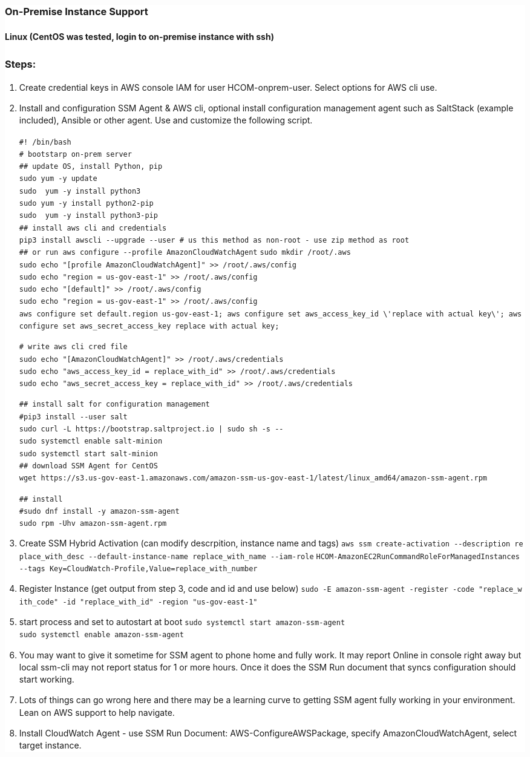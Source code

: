 ### On-Premise Instance Support

#### Linux (CentOS was tested, login to on-premise instance with ssh)
### Steps:
1. Create credential keys in AWS console IAM for user HCOM-onprem-user. Select options for AWS cli use.
2. Install and configuration SSM Agent & AWS cli, optional install configuration management agent such as SaltStack (example included), Ansible or other agent. Use and customize the following script.

    `#! /bin/bash`  
    `# bootstarp on-prem server`  
    `## update OS, install Python, pip`  
    `sudo yum -y update`  
    `sudo  yum -y install python3`  
    `sudo yum -y install python2-pip`  
    `sudo  yum -y install python3-pip`  
    `## install aws cli and credentials`  
    `pip3 install awscli --upgrade --user # us this method as non-root - use zip method as root`  
    `## or run aws configure --profile AmazonCloudWatchAgent`
    `sudo mkdir /root/.aws`  
    `sudo echo "[profile AmazonCloudWatchAgent]" >> /root/.aws/config`  
    `sudo echo "region = us-gov-east-1" >> /root/.aws/config`  
    `sudo echo "[default]" >> /root/.aws/config`  
    `sudo echo "region = us-gov-east-1" >> /root/.aws/config`  
    `aws configure set default.region us-gov-east-1; aws configure set aws_access_key_id \'replace with actual key\'; aws configure set aws_secret_access_key replace with actual key;`  

    `# write aws cli cred file`  
    `sudo echo "[AmazonCloudWatchAgent]" >> /root/.aws/credentials`  
    `sudo echo "aws_access_key_id = replace_with_id" >> /root/.aws/credentials`  
    `sudo echo "aws_secret_access_key = replace_with_id" >> /root/.aws/credentials`  

    `## install salt for configuration management`  
    `#pip3 install --user salt`  
    `sudo curl -L https://bootstrap.saltproject.io | sudo sh -s --`  
    `sudo systemctl enable salt-minion`  
    `sudo systemctl start salt-minion`  
    `## download SSM Agent for CentOS`  
    `wget https://s3.us-gov-east-1.amazonaws.com/amazon-ssm-us-gov-east-1/latest/linux_amd64/amazon-ssm-agent.rpm`  

    `## install `  
    `#sudo dnf install -y amazon-ssm-agent`  
    `sudo rpm -Uhv amazon-ssm-agent.rpm`  

3. Create SSM Hybrid Activation (can modify descrpition, instance name and tags)
    `aws ssm create-activation --description replace_with_desc --default-instance-name replace_with_name --iam-role`  `HCOM-AmazonEC2RunCommandRoleForManagedInstances --tags Key=CloudWatch-Profile,Value=replace_with_number`  
4. Register Instance (get output from step 3, code and id and use below)
    `sudo -E amazon-ssm-agent -register -code "replace_with_code" -id "replace_with_id" -region "us-gov-east-1"`  
5. start process and set to autostart at boot
    `sudo systemctl start amazon-ssm-agent`  
    `sudo systemctl enable amazon-ssm-agent`  
6. You may want to give it sometime for SSM agent to phone home and fully work. It may report Online in console right away but local ssm-cli may not report status for 1 or more hours. Once it does the SSM Run document that syncs configuration should start working.  
7. Lots of things can go wrong here and there may be a learning curve to getting SSM agent fully working in your environment. Lean on AWS support to help navigate.  
8. Install CloudWatch Agent - use SSM Run Document: AWS-ConfigureAWSPackage, specify AmazonCloudWatchAgent, select target instance. 